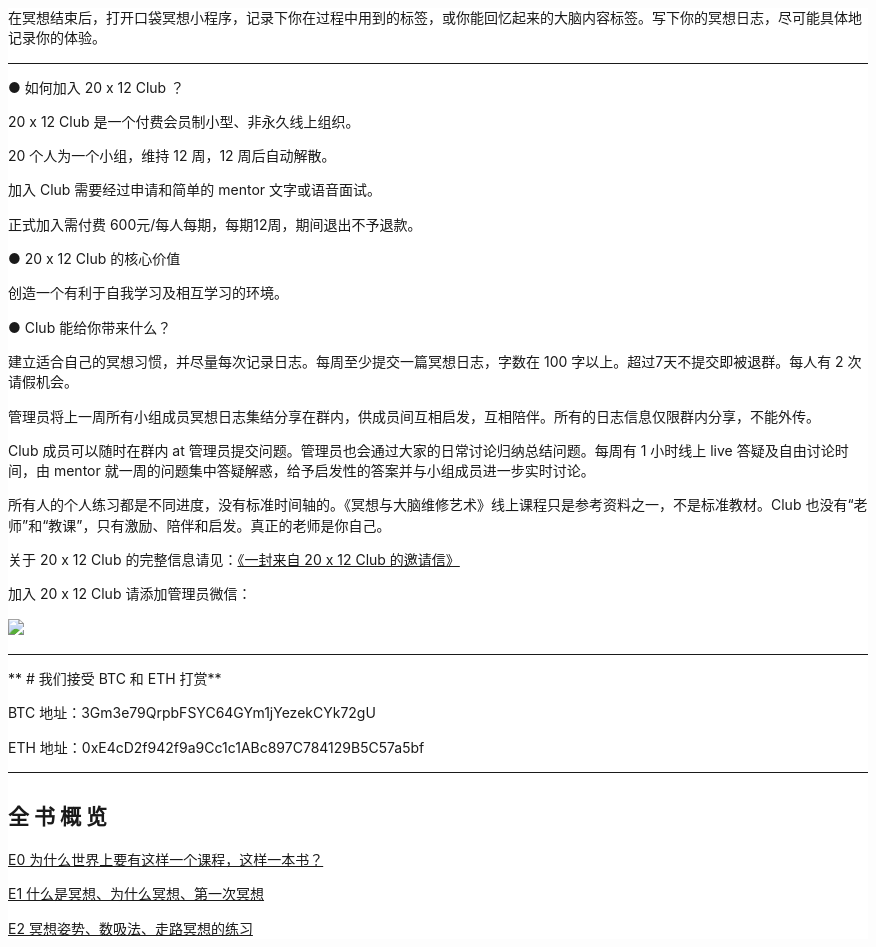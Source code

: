 在冥想结束后，打开口袋冥想小程序，记录下你在过程中用到的标签，或你能回忆起来的大脑内容标签。写下你的冥想日志，尽可能具体地记录你的体验。

- - - - - 

● 如何加入 20 x 12 Club ？

20 x 12 Club 是一个付费会员制小型、非永久线上组织。

20 个人为一个小组，维持 12 周，12 周后自动解散。

加入 Club 需要经过申请和简单的 mentor 文字或语音面试。

正式加入需付费 600元/每人每期，每期12周，期间退出不予退款。

● 20 x 12 Club 的核心价值

创造一个有利于自我学习及相互学习的环境。

● Club 能给你带来什么？

建立适合自己的冥想习惯，并尽量每次记录日志。每周至少提交一篇冥想日志，字数在 100 字以上。超过7天不提交即被退群。每人有 2 次请假机会。

管理员将上一周所有小组成员冥想日志集结分享在群内，供成员间互相启发，互相陪伴。所有的日志信息仅限群内分享，不能外传。

Club 成员可以随时在群内 at 管理员提交问题。管理员也会通过大家的日常讨论归纳总结问题。每周有 1 小时线上 live 答疑及自由讨论时间，由 mentor 就一周的问题集中答疑解惑，给予启发性的答案并与小组成员进一步实时讨论。

所有人的个人练习都是不同进度，没有标准时间轴的。《冥想与大脑维修艺术》线上课程只是参考资料之一，不是标准教材。Club 也没有“老师”和“教课”，只有激励、陪伴和启发。真正的老师是你自己。

关于 20 x 12 Club 的完整信息请见：[《一封来自 20 x 12 Club 的邀请信》](https://mp.weixin.qq.com/s?__biz=MzA5Nzk4MDMxMg==&mid=2247484834&idx=1&sn=ebd2c537b12e63baef2e9eaac505c26b&chksm=9099df55a7ee5643ab84485931d52082bbb2a6ee7078bdd536faf2cbbcb7bb22783aeaf13d4b&scene=21#wechat_redirect)

加入 20 x 12 Club 请添加管理员微信：

![](https://cosmosrepair-1257028016.cos.ap-beijing.myqcloud.com/IMG_1042.JPG)

- - - - - 

** # 我们接受 BTC 和 ETH 打赏**

BTC 地址：3Gm3e79QrpbFSYC64GYm1jYezekCYk72gU

ETH 地址：0xE4cD2f942f9a9Cc1c1ABc897C784129B5C57a5bf

- - - - - 

## 全 书 概 览

 [E0  为什么世界上要有这样一个课程，这样一本书？](http://mp.weixin.qq.com/s?__biz=MzA5Nzk4MDMxMg==&mid=2247484680&idx=1&sn=2a5b8f1e1f1c1e6820adf5cc95d997fe&chksm=9099dfffa7ee56e9408aa248731e3e3e502c984ca1e577decc28d66d458f2e93a600dc6d6b40&scene=21#wechat_redirect)

[E1  什么是冥想、为什么冥想、第一次冥想](http://mp.weixin.qq.com/s?__biz=MzA5Nzk4MDMxMg==&mid=2247484706&idx=1&sn=404a7702640b87f71baba1cab7ed9eaa&chksm=9099dfd5a7ee56c3ab80b77e311fbc5a025551732294e209ccf4fa9297a7316dba24cadbac7f&scene=21#wechat_redirect)

[E2  冥想姿势、数吸法、走路冥想的练习](http://mp.weixin.qq.com/s?__biz=MzA5Nzk4MDMxMg==&mid=2247484745&idx=1&sn=26cbc40f9c15113d1e5c8b2aaec1ff6e&chksm=9099dfbea7ee56a804a8391bb63ca23b22dc2cfe91f2c13918b2ab16130eee04e4a916c79f40&scene=21#wechat_redirect)
